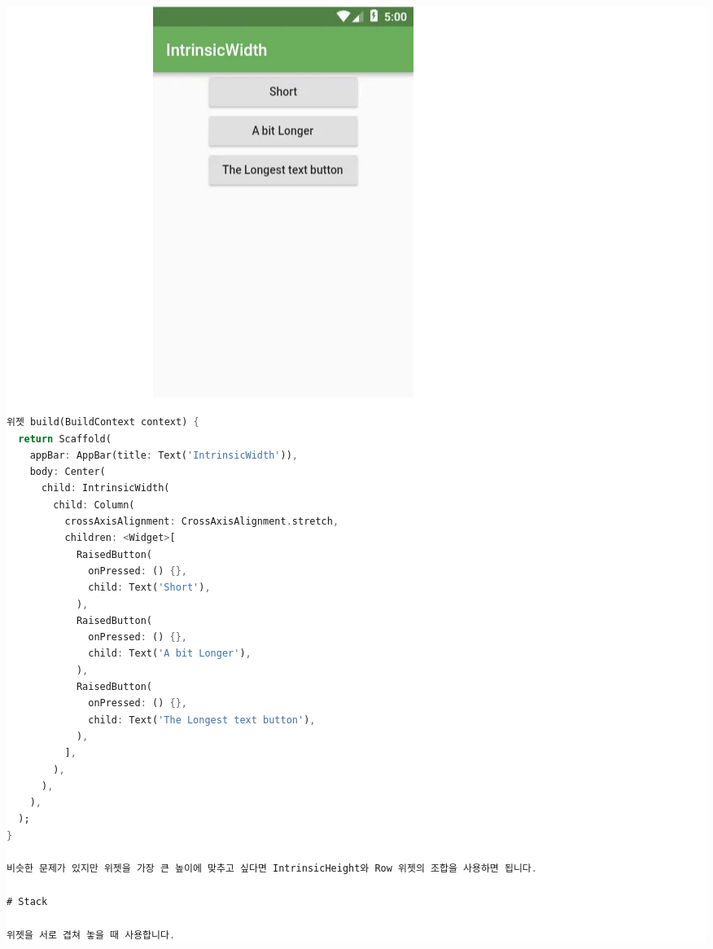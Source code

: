 <img src="/assets/img/2024-06-22-FlutterLayoutCheatSheet_2.png" />

<div class="content-ad"></div>

```dart
위젯 build(BuildContext context) {
  return Scaffold(
    appBar: AppBar(title: Text('IntrinsicWidth')),
    body: Center(
      child: IntrinsicWidth(
        child: Column(
          crossAxisAlignment: CrossAxisAlignment.stretch,
          children: <Widget>[
            RaisedButton(
              onPressed: () {},
              child: Text('Short'),
            ),
            RaisedButton(
              onPressed: () {},
              child: Text('A bit Longer'),
            ),
            RaisedButton(
              onPressed: () {},
              child: Text('The Longest text button'),
            ),
          ],
        ),
      ),
    ),
  );
}

비슷한 문제가 있지만 위젯을 가장 큰 높이에 맞추고 싶다면 IntrinsicHeight와 Row 위젯의 조합을 사용하면 됩니다.

# Stack

위젯을 서로 겹쳐 놓을 때 사용합니다.
```
